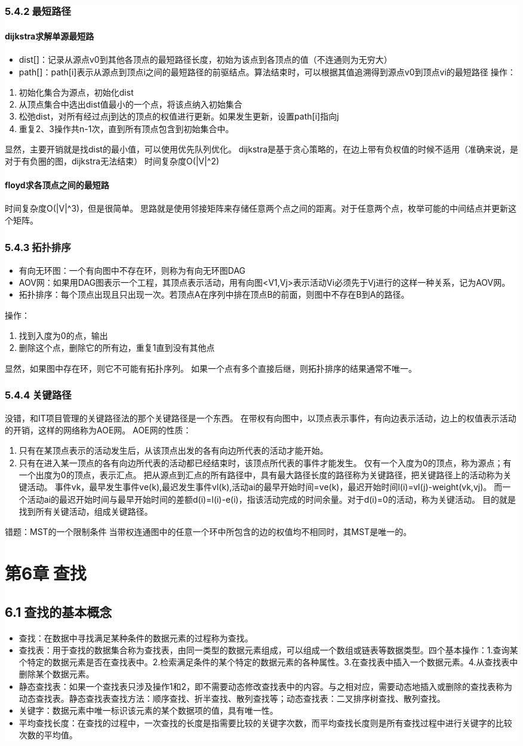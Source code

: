 ### 5.4.2 最短路径
#### dijkstra求解单源最短路
* dist[]：记录从源点v0到其他各顶点的最短路径长度，初始为该点到各顶点的值（不连通则为无穷大）
* path[]：path[i]表示从源点到顶点i之间的最短路径的前驱结点。算法结束时，可以根据其值追溯得到源点v0到顶点vi的最短路径
操作：
1. 初始化集合为源点，初始化dist
2. 从顶点集合中选出dist值最小的一个点，将该点纳入初始集合
3. 松弛dist，对所有经过点j到达的顶点的权值进行更新。如果发生更新，设置path[i]指向j
4. 重复2、3操作共n-1次，直到所有顶点包含到初始集合中。

显然，主要开销就是找dist的最小值，可以使用优先队列优化。
dijkstra是基于贪心策略的，在边上带有负权值的时候不适用（准确来说，是对于有负圈的图，dijkstra无法结束）
时间复杂度O(|V|^2)
#### floyd求各顶点之间的最短路
时间复杂度O(|V|^3)，但是很简单。
思路就是使用邻接矩阵来存储任意两个点之间的距离。对于任意两个点，枚举可能的中间结点并更新这个矩阵。
### 5.4.3 拓扑排序
* 有向无环图：一个有向图中不存在环，则称为有向无环图DAG
* AOV网：如果用DAG图表示一个工程，其顶点表示活动，用有向图<V1,Vj>表示活动Vi必须先于Vj进行的这样一种关系，记为AOV网。
* 拓扑排序：每个顶点出现且只出现一次。若顶点A在序列中排在顶点B的前面，则图中不存在B到A的路径。

操作：
1. 找到入度为0的点，输出
2. 删除这个点，删除它的所有边，重复1直到没有其他点

显然，如果图中存在环，则它不可能有拓扑序列。
如果一个点有多个直接后继，则拓扑排序的结果通常不唯一。

### 5.4.4 关键路径
没错，和IT项目管理的关键路径法的那个关键路径是一个东西。
在带权有向图中，以顶点表示事件，有向边表示活动，边上的权值表示活动的开销，这样的网络称为AOE网。
AOE网的性质：
1. 只有在某顶点表示的活动发生后，从该顶点出发的各有向边所代表的活动才能开始。
2. 只有在进入某一顶点的各有向边所代表的活动都已经结束时，该顶点所代表的事件才能发生。
仅有一个入度为0的顶点，称为源点；有一个出度为0的顶点，表示汇点。
把从源点到汇点的所有路径中，具有最大路径长度的路径称为关键路径，把关键路径上的活动称为关键活动。
事件vk，最早发生事件ve(k),最迟发生事件vl(k),活动ai的最早开始时间=ve(k)，最迟开始时间l(i)=vl(j)-weight(vk,vj)。
而一个活动ai的最迟开始时间与最早开始时间的差额d(i)=l(i)-e(i)，指该活动完成的时间余量。对于d(i)=0的活动，称为关键活动。
目的就是找到所有关键活动，组成关键路径。

错题：MST的一个限制条件
当带权连通图中的任意一个环中所包含的边的权值均不相同时，其MST是唯一的。

# 第6章 查找
## 6.1 查找的基本概念
* 查找：在数据中寻找满足某种条件的数据元素的过程称为查找。
* 查找表：用于查找的数据集合称为查找表，由同一类型的数据元素组成，可以组成一个数组或链表等数据类型。四个基本操作：1.查询某个特定的数据元素是否在查找表中。2.检索满足条件的某个特定的数据元素的各种属性。3.在查找表中插入一个数据元素。4.从查找表中删除某个数据元素。
* 静态查找表：如果一个查找表只涉及操作1和2，即不需要动态修改查找表中的内容。与之相对应，需要动态地插入或删除的查找表称为动态查找表。静态查找表查找方法：顺序查找、折半查找、散列查找等；动态查找表：二叉排序树查找、散列查找。
* 关键字：数据元素中唯一标识该元素的某个数据项的值，具有唯一性。
* 平均查找长度：在查找的过程中，一次查找的长度是指需要比较的关键字次数，而平均查找长度则是所有查找过程中进行关键字的比较次数的平均值。
